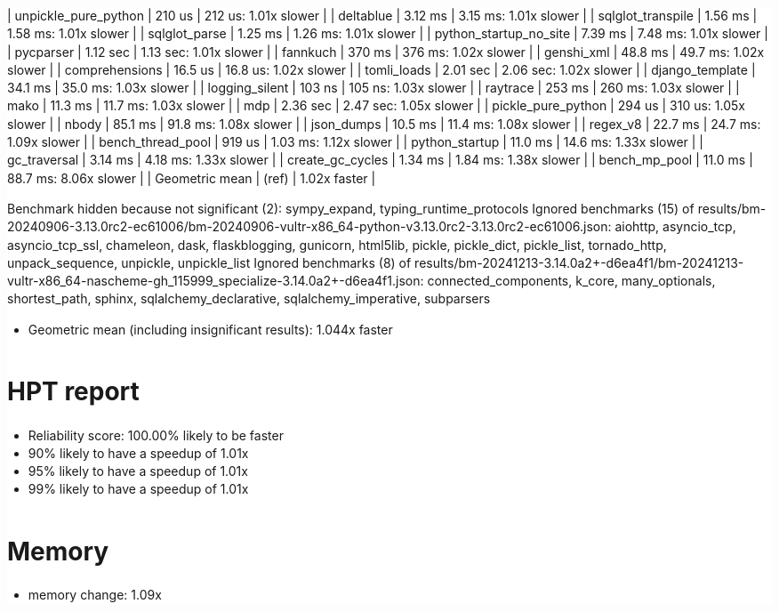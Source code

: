 | unpickle_pure_python       | 210 us                                                       | 212 us: 1.01x slower                                                     |
| deltablue                  | 3.12 ms                                                      | 3.15 ms: 1.01x slower                                                    |
| sqlglot_transpile          | 1.56 ms                                                      | 1.58 ms: 1.01x slower                                                    |
| sqlglot_parse              | 1.25 ms                                                      | 1.26 ms: 1.01x slower                                                    |
| python_startup_no_site     | 7.39 ms                                                      | 7.48 ms: 1.01x slower                                                    |
| pycparser                  | 1.12 sec                                                     | 1.13 sec: 1.01x slower                                                   |
| fannkuch                   | 370 ms                                                       | 376 ms: 1.02x slower                                                     |
| genshi_xml                 | 48.8 ms                                                      | 49.7 ms: 1.02x slower                                                    |
| comprehensions             | 16.5 us                                                      | 16.8 us: 1.02x slower                                                    |
| tomli_loads                | 2.01 sec                                                     | 2.06 sec: 1.02x slower                                                   |
| django_template            | 34.1 ms                                                      | 35.0 ms: 1.03x slower                                                    |
| logging_silent             | 103 ns                                                       | 105 ns: 1.03x slower                                                     |
| raytrace                   | 253 ms                                                       | 260 ms: 1.03x slower                                                     |
| mako                       | 11.3 ms                                                      | 11.7 ms: 1.03x slower                                                    |
| mdp                        | 2.36 sec                                                     | 2.47 sec: 1.05x slower                                                   |
| pickle_pure_python         | 294 us                                                       | 310 us: 1.05x slower                                                     |
| nbody                      | 85.1 ms                                                      | 91.8 ms: 1.08x slower                                                    |
| json_dumps                 | 10.5 ms                                                      | 11.4 ms: 1.08x slower                                                    |
| regex_v8                   | 22.7 ms                                                      | 24.7 ms: 1.09x slower                                                    |
| bench_thread_pool          | 919 us                                                       | 1.03 ms: 1.12x slower                                                    |
| python_startup             | 11.0 ms                                                      | 14.6 ms: 1.33x slower                                                    |
| gc_traversal               | 3.14 ms                                                      | 4.18 ms: 1.33x slower                                                    |
| create_gc_cycles           | 1.34 ms                                                      | 1.84 ms: 1.38x slower                                                    |
| bench_mp_pool              | 11.0 ms                                                      | 88.7 ms: 8.06x slower                                                    |
| Geometric mean             | (ref)                                                        | 1.02x faster                                                             |

Benchmark hidden because not significant (2): sympy_expand, typing_runtime_protocols
Ignored benchmarks (15) of results/bm-20240906-3.13.0rc2-ec61006/bm-20240906-vultr-x86_64-python-v3.13.0rc2-3.13.0rc2-ec61006.json: aiohttp, asyncio_tcp, asyncio_tcp_ssl, chameleon, dask, flaskblogging, gunicorn, html5lib, pickle, pickle_dict, pickle_list, tornado_http, unpack_sequence, unpickle, unpickle_list
Ignored benchmarks (8) of results/bm-20241213-3.14.0a2+-d6ea4f1/bm-20241213-vultr-x86_64-nascheme-gh_115999_specialize-3.14.0a2+-d6ea4f1.json: connected_components, k_core, many_optionals, shortest_path, sphinx, sqlalchemy_declarative, sqlalchemy_imperative, subparsers

- Geometric mean (including insignificant results): 1.044x faster

# HPT report

- Reliability score: 100.00% likely to be faster
- 90% likely to have a speedup of 1.01x
- 95% likely to have a speedup of 1.01x
- 99% likely to have a speedup of 1.01x

# Memory
- memory change: 1.09x